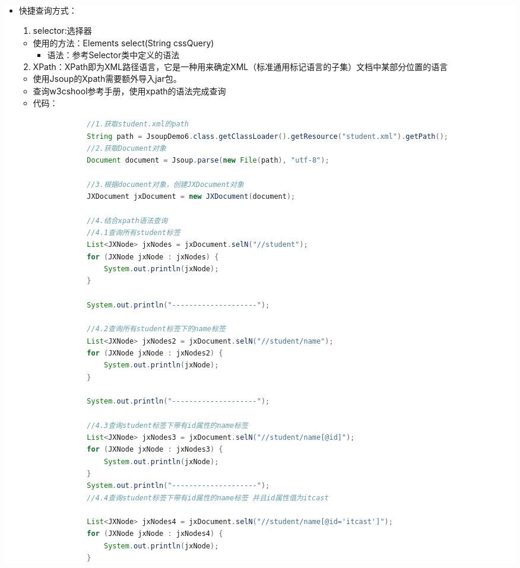    - 快捷查询方式：

     1.  selector:选择器

        - 使用的方法：Elements	select(String cssQuery)
          - 语法：参考Selector类中定义的语法

     2.  XPath：XPath即为XML路径语言，它是一种用来确定XML（标准通用标记语言的子集）文档中某部分位置的语言

        - 使用Jsoup的Xpath需要额外导入jar包。
        - 查询w3cshool参考手册，使用xpath的语法完成查询
        - 代码：

        ```java
                        //1.获取student.xml的path
        		        String path = JsoupDemo6.class.getClassLoader().getResource("student.xml").getPath();
        		        //2.获取Document对象
        		        Document document = Jsoup.parse(new File(path), "utf-8");
        		
        		        //3.根据document对象，创建JXDocument对象
        		        JXDocument jxDocument = new JXDocument(document);
        		
        		        //4.结合xpath语法查询
        		        //4.1查询所有student标签
        		        List<JXNode> jxNodes = jxDocument.selN("//student");
        		        for (JXNode jxNode : jxNodes) {
        		            System.out.println(jxNode);
        		        }
        		
        		        System.out.println("--------------------");
        		
        		        //4.2查询所有student标签下的name标签
        		        List<JXNode> jxNodes2 = jxDocument.selN("//student/name");
        		        for (JXNode jxNode : jxNodes2) {
        		            System.out.println(jxNode);
        		        }
        		
        		        System.out.println("--------------------");
        		
        		        //4.3查询student标签下带有id属性的name标签
        		        List<JXNode> jxNodes3 = jxDocument.selN("//student/name[@id]");
        		        for (JXNode jxNode : jxNodes3) {
        		            System.out.println(jxNode);
        		        }
        		        System.out.println("--------------------");
        		        //4.4查询student标签下带有id属性的name标签 并且id属性值为itcast
        		
        		        List<JXNode> jxNodes4 = jxDocument.selN("//student/name[@id='itcast']");
        		        for (JXNode jxNode : jxNodes4) {
        		            System.out.println(jxNode);
        		        }
        ```

        

